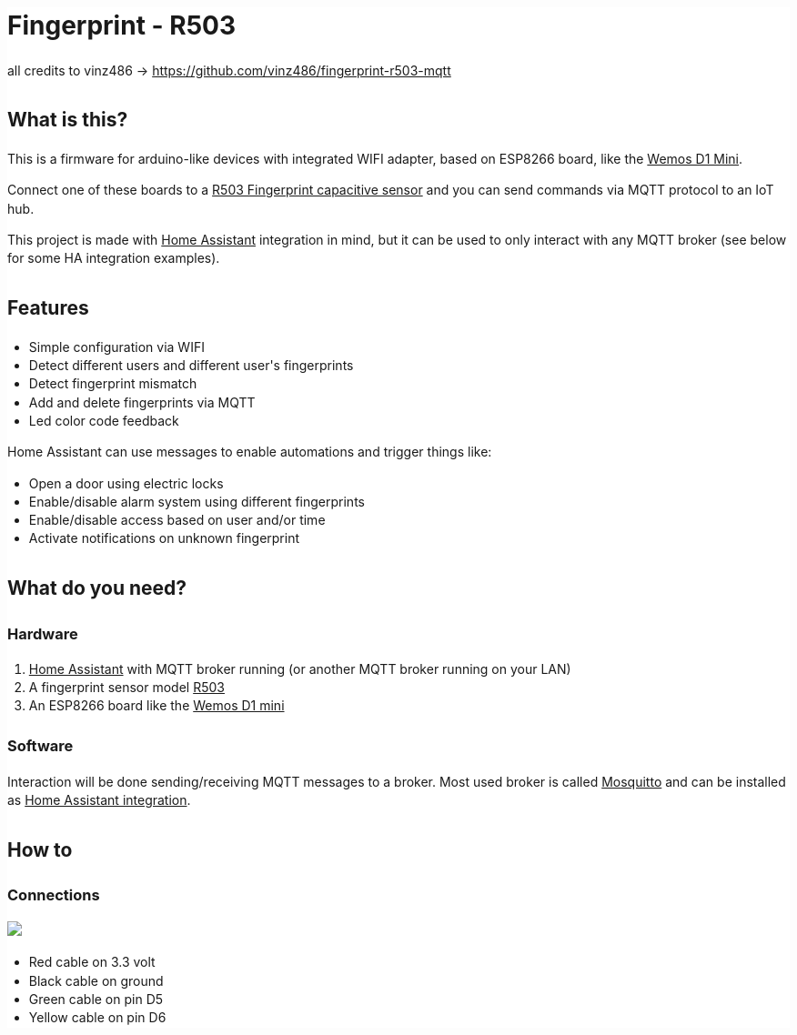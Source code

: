 # Fingerprint - R503

all credits to vinz486 -> https://github.com/vinz486/fingerprint-r503-mqtt

## What is this?

This is a firmware for arduino-like devices with integrated WIFI adapter, based on ESP8266 board, like the [Wemos D1 Mini](https://amzn.to/3fP5Pir).

Connect one of these boards to a [R503 Fingerprint capacitive sensor](https://amzn.to/31WWdd6) and you can send commands via MQTT protocol to an IoT hub.

This project is made with [Home Assistant](https://www.home-assistant.io/) integration in mind, but it can be used to only interact with any MQTT broker (see below for some HA integration examples).

## Features
* Simple configuration via WIFI
* Detect different users and different user's fingerprints
* Detect fingerprint mismatch
* Add and delete fingerprints via MQTT
* Led color code feedback

Home Assistant can use messages to enable automations and trigger things like:

* Open a door using electric locks
* Enable/disable alarm system using different fingerprints
* Enable/disable access based on user and/or time
* Activate notifications on unknown fingerprint

## What do you need?

### Hardware

1. [Home Assistant](https://www.home-assistant.io/) with MQTT broker running (or another MQTT broker running on your LAN)
2. A fingerprint sensor model [R503](https://amzn.to/31WWdd6)
3. An ESP8266 board like the [Wemos D1 mini](https://amzn.to/3fP5Pir)

### Software

Interaction will be done sending/receiving MQTT messages to a broker. Most used broker is called [Mosquitto](https://mosquitto.org/) and can be installed as [Home Assistant integration](https://www.home-assistant.io/integrations/mqtt/).

## How to

### Connections
<img src="doc/connections.jpg" width="650">

* Red cable on 3.3 volt
* Black cable on ground
* Green cable on pin D5
* Yellow cable on pin D6
